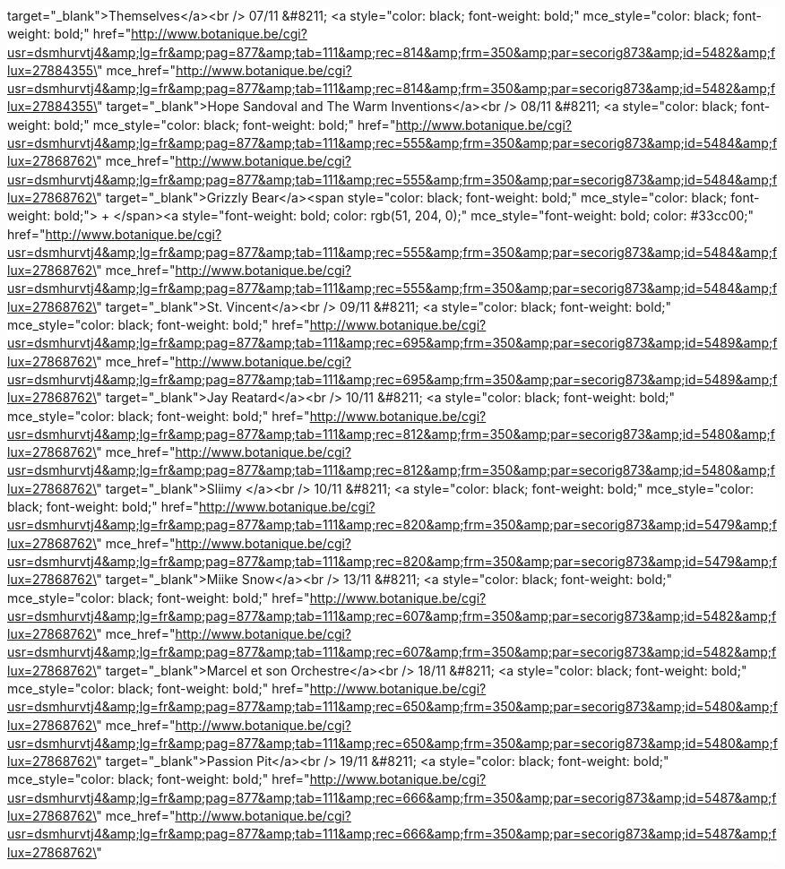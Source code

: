 target=\"\_blank\"\>Themselves\</a\>\<br /\> 07/11 &\#8211; \<a
style=\"color: black; font-weight: bold;\" mce\_style=\"color: black;
font-weight: bold;\"
href=\"http://www.botanique.be/cgi?usr=dsmhurvtj4&amp;lg=fr&amp;pag=877&amp;tab=111&amp;rec=814&amp;frm=350&amp;par=secorig873&amp;id=5482&amp;flux=27884355\"
mce\_href=\"http://www.botanique.be/cgi?usr=dsmhurvtj4&amp;lg=fr&amp;pag=877&amp;tab=111&amp;rec=814&amp;frm=350&amp;par=secorig873&amp;id=5482&amp;flux=27884355\"
target=\"\_blank\"\>Hope Sandoval and The Warm Inventions\</a\>\<br /\>
08/11 &\#8211; \<a style=\"color: black; font-weight: bold;\"
mce\_style=\"color: black; font-weight: bold;\"
href=\"http://www.botanique.be/cgi?usr=dsmhurvtj4&amp;lg=fr&amp;pag=877&amp;tab=111&amp;rec=555&amp;frm=350&amp;par=secorig873&amp;id=5484&amp;flux=27868762\"
mce\_href=\"http://www.botanique.be/cgi?usr=dsmhurvtj4&amp;lg=fr&amp;pag=877&amp;tab=111&amp;rec=555&amp;frm=350&amp;par=secorig873&amp;id=5484&amp;flux=27868762\"
target=\"\_blank\"\>Grizzly Bear\</a\>\<span style=\"color: black;
font-weight: bold;\" mce\_style=\"color: black; font-weight: bold;\"\> +
\</span\>\<a style=\"font-weight: bold; color: rgb(51, 204, 0);\"
mce\_style=\"font-weight: bold; color: \#33cc00;\"
href=\"http://www.botanique.be/cgi?usr=dsmhurvtj4&amp;lg=fr&amp;pag=877&amp;tab=111&amp;rec=555&amp;frm=350&amp;par=secorig873&amp;id=5484&amp;flux=27868762\"
mce\_href=\"http://www.botanique.be/cgi?usr=dsmhurvtj4&amp;lg=fr&amp;pag=877&amp;tab=111&amp;rec=555&amp;frm=350&amp;par=secorig873&amp;id=5484&amp;flux=27868762\"
target=\"\_blank\"\>St.&nbsp;Vincent\</a\>\<br /\> 09/11 &\#8211; \<a
style=\"color: black; font-weight: bold;\" mce\_style=\"color: black;
font-weight: bold;\"
href=\"http://www.botanique.be/cgi?usr=dsmhurvtj4&amp;lg=fr&amp;pag=877&amp;tab=111&amp;rec=695&amp;frm=350&amp;par=secorig873&amp;id=5489&amp;flux=27868762\"
mce\_href=\"http://www.botanique.be/cgi?usr=dsmhurvtj4&amp;lg=fr&amp;pag=877&amp;tab=111&amp;rec=695&amp;frm=350&amp;par=secorig873&amp;id=5489&amp;flux=27868762\"
target=\"\_blank\"\>Jay Reatard\</a\>\<br /\> 10/11 &\#8211; \<a
style=\"color: black; font-weight: bold;\" mce\_style=\"color: black;
font-weight: bold;\"
href=\"http://www.botanique.be/cgi?usr=dsmhurvtj4&amp;lg=fr&amp;pag=877&amp;tab=111&amp;rec=812&amp;frm=350&amp;par=secorig873&amp;id=5480&amp;flux=27868762\"
mce\_href=\"http://www.botanique.be/cgi?usr=dsmhurvtj4&amp;lg=fr&amp;pag=877&amp;tab=111&amp;rec=812&amp;frm=350&amp;par=secorig873&amp;id=5480&amp;flux=27868762\"
target=\"\_blank\"\>Sliimy \</a\>\<br /\> 10/11 &\#8211; \<a
style=\"color: black; font-weight: bold;\" mce\_style=\"color: black;
font-weight: bold;\"
href=\"http://www.botanique.be/cgi?usr=dsmhurvtj4&amp;lg=fr&amp;pag=877&amp;tab=111&amp;rec=820&amp;frm=350&amp;par=secorig873&amp;id=5479&amp;flux=27868762\"
mce\_href=\"http://www.botanique.be/cgi?usr=dsmhurvtj4&amp;lg=fr&amp;pag=877&amp;tab=111&amp;rec=820&amp;frm=350&amp;par=secorig873&amp;id=5479&amp;flux=27868762\"
target=\"\_blank\"\>Miike Snow\</a\>\<br /\> 13/11 &\#8211; \<a
style=\"color: black; font-weight: bold;\" mce\_style=\"color: black;
font-weight: bold;\"
href=\"http://www.botanique.be/cgi?usr=dsmhurvtj4&amp;lg=fr&amp;pag=877&amp;tab=111&amp;rec=607&amp;frm=350&amp;par=secorig873&amp;id=5482&amp;flux=27868762\"
mce\_href=\"http://www.botanique.be/cgi?usr=dsmhurvtj4&amp;lg=fr&amp;pag=877&amp;tab=111&amp;rec=607&amp;frm=350&amp;par=secorig873&amp;id=5482&amp;flux=27868762\"
target=\"\_blank\"\>Marcel et son Orchestre\</a\>\<br /\> 18/11 &\#8211;
\<a style=\"color: black; font-weight: bold;\" mce\_style=\"color:
black; font-weight: bold;\"
href=\"http://www.botanique.be/cgi?usr=dsmhurvtj4&amp;lg=fr&amp;pag=877&amp;tab=111&amp;rec=650&amp;frm=350&amp;par=secorig873&amp;id=5480&amp;flux=27868762\"
mce\_href=\"http://www.botanique.be/cgi?usr=dsmhurvtj4&amp;lg=fr&amp;pag=877&amp;tab=111&amp;rec=650&amp;frm=350&amp;par=secorig873&amp;id=5480&amp;flux=27868762\"
target=\"\_blank\"\>Passion Pit\</a\>\<br /\> 19/11 &\#8211; \<a
style=\"color: black; font-weight: bold;\" mce\_style=\"color: black;
font-weight: bold;\"
href=\"http://www.botanique.be/cgi?usr=dsmhurvtj4&amp;lg=fr&amp;pag=877&amp;tab=111&amp;rec=666&amp;frm=350&amp;par=secorig873&amp;id=5487&amp;flux=27868762\"
mce\_href=\"http://www.botanique.be/cgi?usr=dsmhurvtj4&amp;lg=fr&amp;pag=877&amp;tab=111&amp;rec=666&amp;frm=350&amp;par=secorig873&amp;id=5487&amp;flux=27868762\"